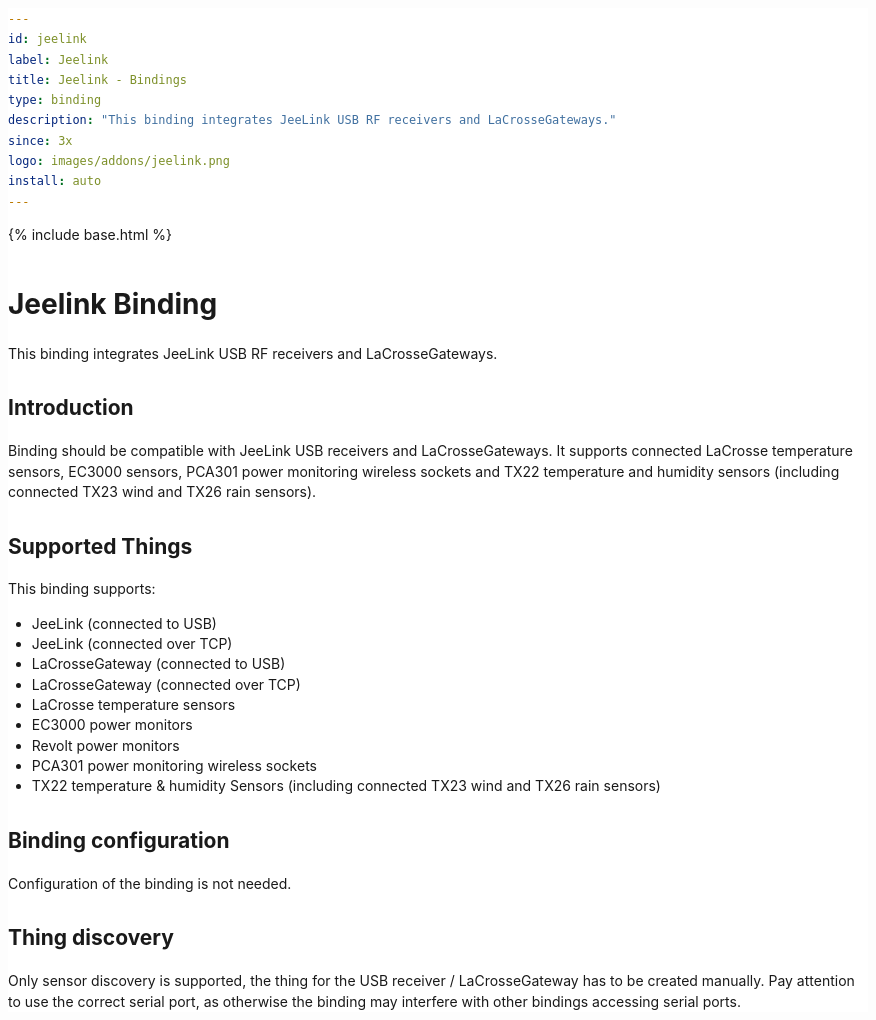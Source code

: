 ```yaml
---
id: jeelink
label: Jeelink
title: Jeelink - Bindings
type: binding
description: "This binding integrates JeeLink USB RF receivers and LaCrosseGateways."
since: 3x
logo: images/addons/jeelink.png
install: auto
---
```




{% include base.html %}

<AddonLogo />

# Jeelink Binding

This binding integrates JeeLink USB RF receivers and LaCrosseGateways.

## Introduction

Binding should be compatible with JeeLink USB receivers and LaCrosseGateways. It supports connected LaCrosse temperature sensors, EC3000 sensors, PCA301 power monitoring wireless sockets and TX22 temperature and humidity sensors (including connected TX23 wind and TX26 rain sensors).

## Supported Things

This binding supports:

- JeeLink (connected to USB)
- JeeLink (connected over TCP)
- LaCrosseGateway (connected to USB)
- LaCrosseGateway (connected over TCP)
- LaCrosse temperature sensors
- EC3000 power monitors
- Revolt power monitors
- PCA301 power monitoring wireless sockets
- TX22 temperature & humidity Sensors (including connected TX23 wind and TX26 rain sensors)

## Binding configuration

Configuration of the binding is not needed.

## Thing discovery

Only sensor discovery is supported, the thing for the USB receiver / LaCrosseGateway has to be created manually. Pay attention to use the correct serial port, as otherwise the binding may interfere with other bindings accessing serial ports.
